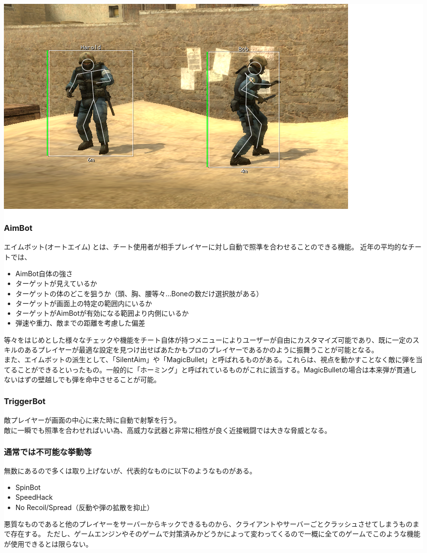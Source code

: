 <img src="../image/ESP_Example.png">

### AimBot
エイムボット(オートエイム) とは、チート使用者が相手プレイヤーに対し自動で照準を合わせることのできる機能。
近年の平均的なチートでは、  

* AimBot自体の強さ
* ターゲットが見えているか
* ターゲットの体のどこを狙うか（頭、胸、腰等々…Boneの数だけ選択肢がある）
* ターゲットが画面上の特定の範囲内にいるか
* ターゲットがAimBotが有効になる範囲より内側にいるか
* 弾速や重力、敵までの距離を考慮した偏差

等々をはじめとした様々なチェックや機能をチート自体が持つメニューによりユーザーが自由にカスタマイズ可能であり、既に一定のスキルのあるプレイヤーが最適な設定を見つけ出せばあたかもプロのプレイヤーであるかのように振舞うことが可能となる。  
また、エイムボットの派生として、「SilentAim」や「MagicBullet」と呼ばれるものがある。これらは、視点を動かすことなく敵に弾を当てることができるといったもの。一般的に「ホーミング」と呼ばれているものがこれに該当する。MagicBulletの場合は本来弾が貫通しないはずの壁越しでも弾を命中させることが可能。

### TriggerBot
敵プレイヤーが画面の中心に来た時に自動で射撃を行う。  
敵に一瞬でも照準を合わせればいい為、高威力な武器と非常に相性が良く近接戦闘では大きな脅威となる。

### 通常では不可能な挙動等
無数にあるので多くは取り上げないが、代表的なものに以下のようなものがある。

* SpinBot
* SpeedHack
* No Recoil/Spread（反動や弾の拡散を抑止）

悪質なものであると他のプレイヤーをサーバーからキックできるものから、クライアントやサーバーごとクラッシュさせてしまうものまで存在する。
ただし、ゲームエンジンやそのゲームで対策済みかどうかによって変わってくるので一概に全てのゲームでこのような機能が使用できるとは限らない。

